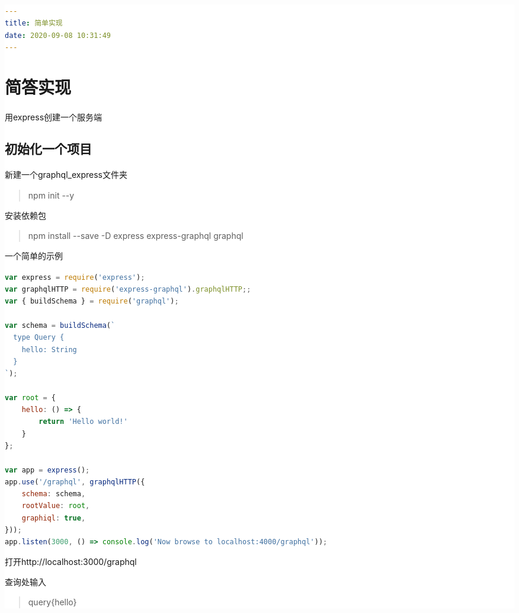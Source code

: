 ```yaml
---
title: 简单实现
date: 2020-09-08 10:31:49
---
```


# 简答实现

用express创建一个服务端

## 初始化一个项目

新建一个graphql_express文件夹

> npm init --y

安装依赖包

> npm install --save -D express express-graphql graphql

一个简单的示例

```js
var express = require('express');
var graphqlHTTP = require('express-graphql').graphqlHTTP;;
var { buildSchema } = require('graphql');

var schema = buildSchema(`
  type Query {
    hello: String
  }
`);

var root = {
    hello: () => {
        return 'Hello world!'
    }
};

var app = express();
app.use('/graphql', graphqlHTTP({
    schema: schema,
    rootValue: root,
    graphiql: true,
}));
app.listen(3000, () => console.log('Now browse to localhost:4000/graphql'));
```

打开http://localhost:3000/graphql

查询处输入

> query{hello}
